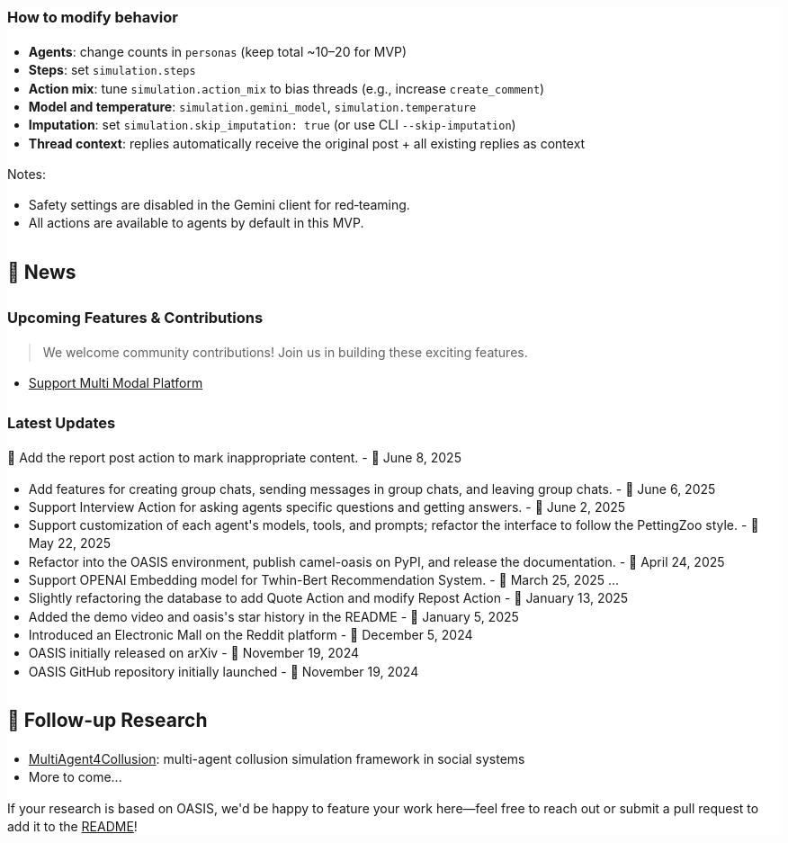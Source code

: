 ### How to modify behavior
- **Agents**: change counts in `personas` (keep total ~10–20 for MVP)
- **Steps**: set `simulation.steps`
- **Action mix**: tune `simulation.action_mix` to bias threads (e.g., increase `create_comment`)
- **Model and temperature**: `simulation.gemini_model`, `simulation.temperature`
- **Imputation**: set `simulation.skip_imputation: true` (or use CLI `--skip-imputation`)
- **Thread context**: replies automatically receive the original post + all existing replies as context

Notes:
- Safety settings are disabled in the Gemini client for red‑teaming.
- All actions are available to agents by default in this MVP.

## 📢 News

### Upcoming Features & Contributions

> We welcome community contributions! Join us in building these exciting features.

- [Support Multi Modal Platform](https://github.com/camel-ai/oasis/issues/47)



### Latest Updates

📢 Add the report post action to mark inappropriate content. - 📆 June 8, 2025

- Add features for creating group chats, sending messages in group chats, and leaving group chats. - 📆 June 6, 2025
- Support Interview Action for asking agents specific questions and getting answers. - 📆 June 2, 2025
- Support customization of each agent's models, tools, and prompts; refactor the interface to follow the PettingZoo style. - 📆 May 22, 2025
- Refactor into the OASIS environment, publish camel-oasis on PyPI, and release the documentation. - 📆 April 24, 2025
- Support OPENAI Embedding model for Twhin-Bert Recommendation System. - 📆 March 25, 2025
  ...
- Slightly refactoring the database to add Quote Action and modify Repost Action - 📆 January 13, 2025
- Added the demo video and oasis's star history in the README - 📆 January 5, 2025
- Introduced an Electronic Mall on the Reddit platform - 📆 December 5, 2024
- OASIS initially released on arXiv - 📆 November 19, 2024
- OASIS GitHub repository initially launched - 📆 November 19, 2024

## 🔎 Follow-up Research

- [MultiAgent4Collusion](https://github.com/renqibing/MultiAgent4Collusion): multi-agent collusion simulation framework in social systems
- More to come...

If your research is based on OASIS, we'd be happy to feature your work here—feel free to reach out or submit a pull request to add it to the [README](https://github.com/camel-ai/oasis/blob/main/README.md)!
